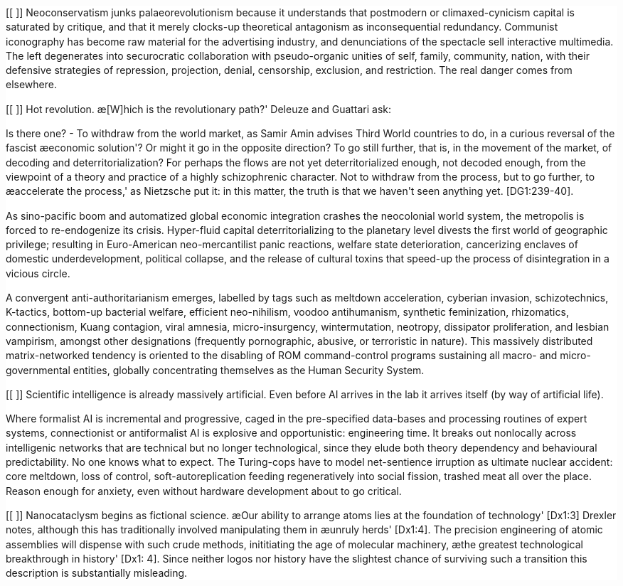[[ ]] Neoconservatism junks palaeorevolutionism because it understands that postmodern or climaxed-cynicism capital is saturated by critique, and that it merely clocks-up theoretical antagonism as inconsequential redundancy. Communist iconography has become raw material for the advertising industry, and denunciations of the spectacle sell interactive multimedia. The left degenerates into securocratic collaboration with pseudo-organic unities of self, family, community, nation, with their defensive strategies of repression, projection, denial, censorship, exclusion, and restriction. The real danger comes from elsewhere.

[[ ]] Hot revolution. æ[W]hich is the revolutionary path?' Deleuze and Guattari ask:

Is there one? - To withdraw from the world market, as Samir Amin advises Third World countries to do, in a curious reversal of the fascist æeconomic solution'? Or might it go in the opposite direction? To go still further, that is, in the movement of the market, of decoding and deterritorialization? For perhaps the flows are not yet deterritorialized enough, not decoded enough, from the viewpoint of a theory and practice of a highly schizophrenic character. Not to withdraw from the process, but to go further, to æaccelerate the process,' as Nietzsche put it: in this matter, the truth is that we haven't seen anything yet. [DG1:239-40].

As sino-pacific boom and automatized global economic integration crashes the neocolonial world system, the metropolis is forced to re-endogenize its crisis. Hyper-fluid capital deterritorializing to the planetary level divests the first world of geographic privilege; resulting in Euro-American neo-mercantilist panic reactions, welfare state deterioration, cancerizing enclaves of domestic underdevelopment, political collapse, and the release of cultural toxins that speed-up the process of disintegration in a vicious circle.

A convergent anti-authoritarianism emerges, labelled by tags such as meltdown acceleration, cyberian invasion, schizotechnics, K-tactics, bottom-up bacterial welfare, efficient neo-nihilism, voodoo antihumanism, synthetic feminization, rhizomatics, connectionism, Kuang contagion, viral amnesia, micro-insurgency, wintermutation, neotropy, dissipator proliferation, and lesbian vampirism, amongst other designations (frequently pornographic, abusive, or terroristic in nature). This massively distributed matrix-networked tendency is oriented to the disabling of ROM command-control programs sustaining all macro- and micro-governmental entities, globally concentrating themselves as the Human Security System.

[[ ]]
Scientific intelligence is already massively artificial. Even before AI arrives in the lab it arrives itself (by way of artificial life).

Where formalist AI is incremental and progressive, caged in the pre-specified data-bases and processing routines of expert systems, connectionist or antiformalist AI is explosive and opportunistic: engineering time. It breaks out nonlocally across intelligenic networks that are technical but no longer technological, since they elude both theory dependency and behavioural predictability. No one knows what to expect. The Turing-cops have to model net-sentience irruption as ultimate nuclear accident: core meltdown, loss of control, soft-autoreplication feeding regeneratively into social fission, trashed meat all over the place. Reason enough for anxiety, even without hardware development about to go critical.

[[ ]]
Nanocataclysm begins as fictional science. æOur ability to arrange atoms lies at the foundation of technology' [Dx1:3] Drexler notes, although this has traditionally involved manipulating them in æunruly herds' [Dx1:4]. The precision engineering of atomic assemblies will dispense with such crude methods, inititiating the age of molecular machinery, æthe greatest technological breakthrough in history' [Dx1: 4]. Since neither logos nor history have the slightest chance of surviving such a transition this description is substantially misleading.
